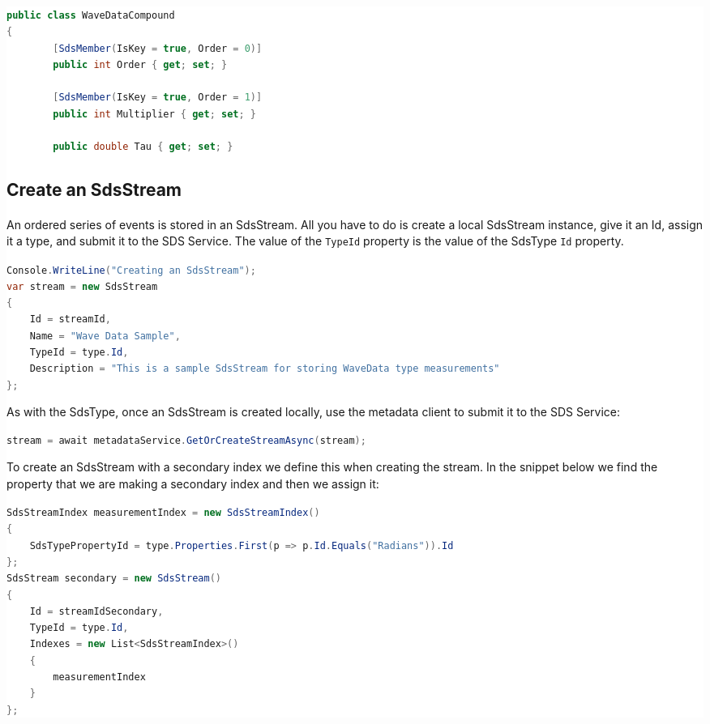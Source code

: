 ```C#
public class WaveDataCompound
{
		[SdsMember(IsKey = true, Order = 0)]
		public int Order { get; set; }

		[SdsMember(IsKey = true, Order = 1)]
		public int Multiplier { get; set; }

		public double Tau { get; set; }
```


Create an SdsStream
------------------

An ordered series of events is stored in an SdsStream. All you have to do
is create a local SdsStream instance, give it an Id, assign it a type,
and submit it to the SDS Service. The value of the ``TypeId`` property is
the value of the SdsType ``Id`` property.

```C#
Console.WriteLine("Creating an SdsStream");
var stream = new SdsStream
{
	Id = streamId,
	Name = "Wave Data Sample",
	TypeId = type.Id,
	Description = "This is a sample SdsStream for storing WaveData type measurements"
};
```


As with the SdsType, once an SdsStream is created locally, use the metadata client 
to submit it to the SDS Service:

```C#
stream = await metadataService.GetOrCreateStreamAsync(stream);
```

To create an SdsStream with a secondary index we define this when creating the stream.  In the snippet below we find the property that we are making a secondary index and then we assign it:

```C#
SdsStreamIndex measurementIndex = new SdsStreamIndex()
{
	SdsTypePropertyId = type.Properties.First(p => p.Id.Equals("Radians")).Id
};
SdsStream secondary = new SdsStream()
{
	Id = streamIdSecondary,
	TypeId = type.Id,
	Indexes = new List<SdsStreamIndex>()
	{
		measurementIndex
	}
};
```
